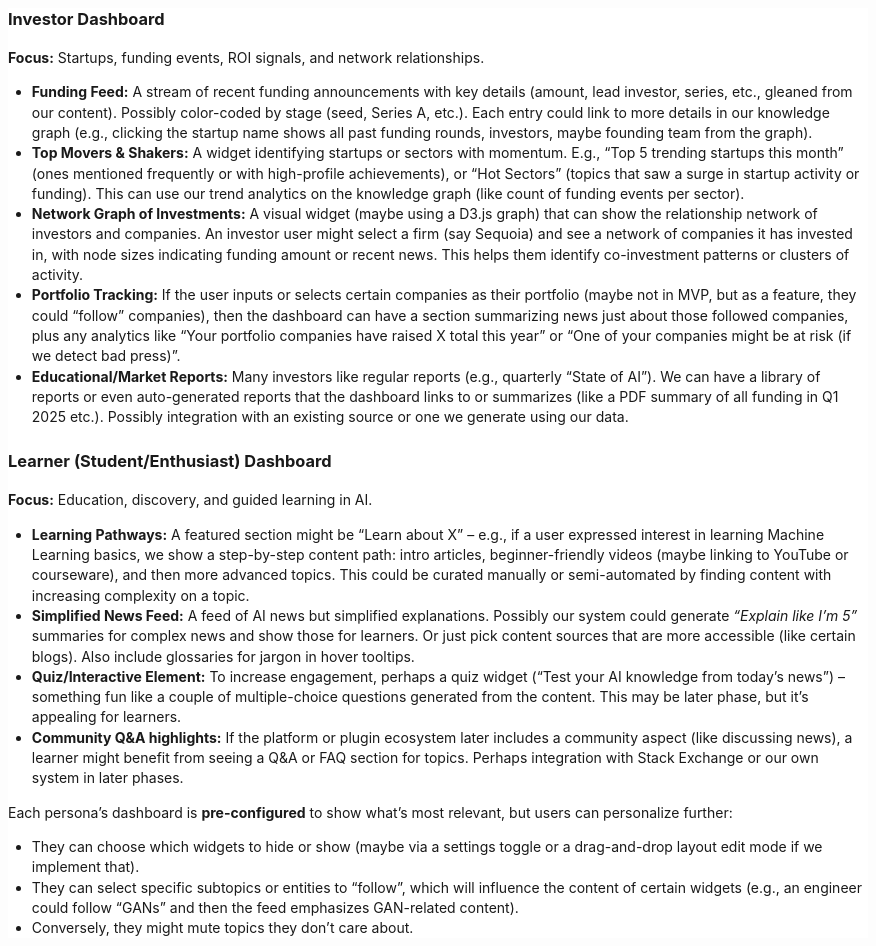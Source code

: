 ### Investor Dashboard
**Focus:** Startups, funding events, ROI signals, and network relationships.
- **Funding Feed:** A stream of recent funding announcements with key details (amount, lead investor, series, etc., gleaned from our content). Possibly color-coded by stage (seed, Series A, etc.). Each entry could link to more details in our knowledge graph (e.g., clicking the startup name shows all past funding rounds, investors, maybe founding team from the graph).
- **Top Movers & Shakers:** A widget identifying startups or sectors with momentum. E.g., “Top 5 trending startups this month” (ones mentioned frequently or with high-profile achievements), or “Hot Sectors” (topics that saw a surge in startup activity or funding). This can use our trend analytics on the knowledge graph (like count of funding events per sector).
- **Network Graph of Investments:** A visual widget (maybe using a D3.js graph) that can show the relationship network of investors and companies. An investor user might select a firm (say Sequoia) and see a network of companies it has invested in, with node sizes indicating funding amount or recent news. This helps them identify co-investment patterns or clusters of activity.
- **Portfolio Tracking:** If the user inputs or selects certain companies as their portfolio (maybe not in MVP, but as a feature, they could “follow” companies), then the dashboard can have a section summarizing news just about those followed companies, plus any analytics like “Your portfolio companies have raised X total this year” or “One of your companies might be at risk (if we detect bad press)”.
- **Educational/Market Reports:** Many investors like regular reports (e.g., quarterly “State of AI”). We can have a library of reports or even auto-generated reports that the dashboard links to or summarizes (like a PDF summary of all funding in Q1 2025 etc.). Possibly integration with an existing source or one we generate using our data.

### Learner (Student/Enthusiast) Dashboard
**Focus:** Education, discovery, and guided learning in AI.
- **Learning Pathways:** A featured section might be “Learn about X” – e.g., if a user expressed interest in learning Machine Learning basics, we show a step-by-step content path: intro articles, beginner-friendly videos (maybe linking to YouTube or courseware), and then more advanced topics. This could be curated manually or semi-automated by finding content with increasing complexity on a topic.
- **Simplified News Feed:** A feed of AI news but simplified explanations. Possibly our system could generate *“Explain like I’m 5”* summaries for complex news and show those for learners. Or just pick content sources that are more accessible (like certain blogs). Also include glossaries for jargon in hover tooltips.
- **Quiz/Interactive Element:** To increase engagement, perhaps a quiz widget (“Test your AI knowledge from today’s news”) – something fun like a couple of multiple-choice questions generated from the content. This may be later phase, but it’s appealing for learners.
- **Community Q&A highlights:** If the platform or plugin ecosystem later includes a community aspect (like discussing news), a learner might benefit from seeing a Q&A or FAQ section for topics. Perhaps integration with Stack Exchange or our own system in later phases.

Each persona’s dashboard is **pre-configured** to show what’s most relevant, but users can personalize further:
- They can choose which widgets to hide or show (maybe via a settings toggle or a drag-and-drop layout edit mode if we implement that).
- They can select specific subtopics or entities to “follow”, which will influence the content of certain widgets (e.g., an engineer could follow “GANs” and then the feed emphasizes GAN-related content).
- Conversely, they might mute topics they don’t care about.
